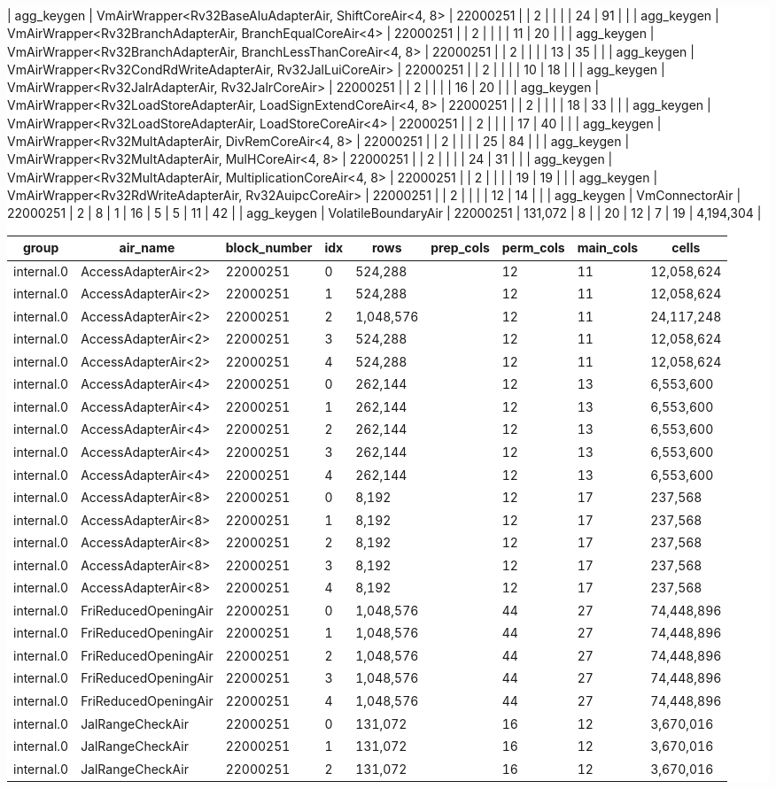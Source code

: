 | agg_keygen | VmAirWrapper<Rv32BaseAluAdapterAir, ShiftCoreAir<4, 8> | 22000251 |  | 2 |  |  |  | 24 | 91 |  | 
| agg_keygen | VmAirWrapper<Rv32BranchAdapterAir, BranchEqualCoreAir<4> | 22000251 |  | 2 |  |  |  | 11 | 20 |  | 
| agg_keygen | VmAirWrapper<Rv32BranchAdapterAir, BranchLessThanCoreAir<4, 8> | 22000251 |  | 2 |  |  |  | 13 | 35 |  | 
| agg_keygen | VmAirWrapper<Rv32CondRdWriteAdapterAir, Rv32JalLuiCoreAir> | 22000251 |  | 2 |  |  |  | 10 | 18 |  | 
| agg_keygen | VmAirWrapper<Rv32JalrAdapterAir, Rv32JalrCoreAir> | 22000251 |  | 2 |  |  |  | 16 | 20 |  | 
| agg_keygen | VmAirWrapper<Rv32LoadStoreAdapterAir, LoadSignExtendCoreAir<4, 8> | 22000251 |  | 2 |  |  |  | 18 | 33 |  | 
| agg_keygen | VmAirWrapper<Rv32LoadStoreAdapterAir, LoadStoreCoreAir<4> | 22000251 |  | 2 |  |  |  | 17 | 40 |  | 
| agg_keygen | VmAirWrapper<Rv32MultAdapterAir, DivRemCoreAir<4, 8> | 22000251 |  | 2 |  |  |  | 25 | 84 |  | 
| agg_keygen | VmAirWrapper<Rv32MultAdapterAir, MulHCoreAir<4, 8> | 22000251 |  | 2 |  |  |  | 24 | 31 |  | 
| agg_keygen | VmAirWrapper<Rv32MultAdapterAir, MultiplicationCoreAir<4, 8> | 22000251 |  | 2 |  |  |  | 19 | 19 |  | 
| agg_keygen | VmAirWrapper<Rv32RdWriteAdapterAir, Rv32AuipcCoreAir> | 22000251 |  | 2 |  |  |  | 12 | 14 |  | 
| agg_keygen | VmConnectorAir | 22000251 | 2 | 8 | 1 | 16 | 5 | 5 | 11 | 42 | 
| agg_keygen | VolatileBoundaryAir | 22000251 | 131,072 | 8 |  | 20 | 12 | 7 | 19 | 4,194,304 | 

| group | air_name | block_number | idx | rows | prep_cols | perm_cols | main_cols | cells |
| --- | --- | --- | --- | --- | --- | --- | --- | --- |
| internal.0 | AccessAdapterAir<2> | 22000251 | 0 | 524,288 |  | 12 | 11 | 12,058,624 | 
| internal.0 | AccessAdapterAir<2> | 22000251 | 1 | 524,288 |  | 12 | 11 | 12,058,624 | 
| internal.0 | AccessAdapterAir<2> | 22000251 | 2 | 1,048,576 |  | 12 | 11 | 24,117,248 | 
| internal.0 | AccessAdapterAir<2> | 22000251 | 3 | 524,288 |  | 12 | 11 | 12,058,624 | 
| internal.0 | AccessAdapterAir<2> | 22000251 | 4 | 524,288 |  | 12 | 11 | 12,058,624 | 
| internal.0 | AccessAdapterAir<4> | 22000251 | 0 | 262,144 |  | 12 | 13 | 6,553,600 | 
| internal.0 | AccessAdapterAir<4> | 22000251 | 1 | 262,144 |  | 12 | 13 | 6,553,600 | 
| internal.0 | AccessAdapterAir<4> | 22000251 | 2 | 262,144 |  | 12 | 13 | 6,553,600 | 
| internal.0 | AccessAdapterAir<4> | 22000251 | 3 | 262,144 |  | 12 | 13 | 6,553,600 | 
| internal.0 | AccessAdapterAir<4> | 22000251 | 4 | 262,144 |  | 12 | 13 | 6,553,600 | 
| internal.0 | AccessAdapterAir<8> | 22000251 | 0 | 8,192 |  | 12 | 17 | 237,568 | 
| internal.0 | AccessAdapterAir<8> | 22000251 | 1 | 8,192 |  | 12 | 17 | 237,568 | 
| internal.0 | AccessAdapterAir<8> | 22000251 | 2 | 8,192 |  | 12 | 17 | 237,568 | 
| internal.0 | AccessAdapterAir<8> | 22000251 | 3 | 8,192 |  | 12 | 17 | 237,568 | 
| internal.0 | AccessAdapterAir<8> | 22000251 | 4 | 8,192 |  | 12 | 17 | 237,568 | 
| internal.0 | FriReducedOpeningAir | 22000251 | 0 | 1,048,576 |  | 44 | 27 | 74,448,896 | 
| internal.0 | FriReducedOpeningAir | 22000251 | 1 | 1,048,576 |  | 44 | 27 | 74,448,896 | 
| internal.0 | FriReducedOpeningAir | 22000251 | 2 | 1,048,576 |  | 44 | 27 | 74,448,896 | 
| internal.0 | FriReducedOpeningAir | 22000251 | 3 | 1,048,576 |  | 44 | 27 | 74,448,896 | 
| internal.0 | FriReducedOpeningAir | 22000251 | 4 | 1,048,576 |  | 44 | 27 | 74,448,896 | 
| internal.0 | JalRangeCheckAir | 22000251 | 0 | 131,072 |  | 16 | 12 | 3,670,016 | 
| internal.0 | JalRangeCheckAir | 22000251 | 1 | 131,072 |  | 16 | 12 | 3,670,016 | 
| internal.0 | JalRangeCheckAir | 22000251 | 2 | 131,072 |  | 16 | 12 | 3,670,016 | 